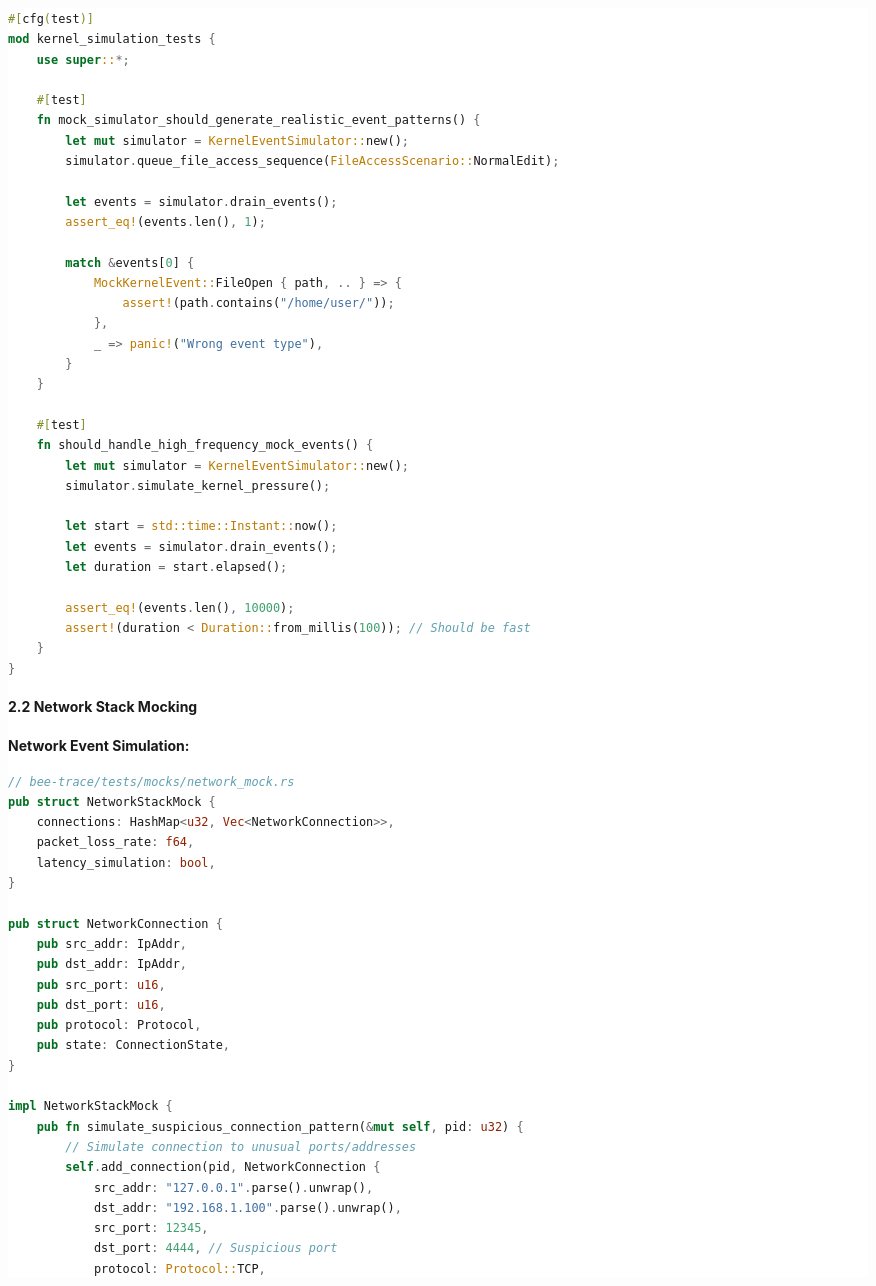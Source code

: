 ```rust
#[cfg(test)]
mod kernel_simulation_tests {
    use super::*;

    #[test]
    fn mock_simulator_should_generate_realistic_event_patterns() {
        let mut simulator = KernelEventSimulator::new();
        simulator.queue_file_access_sequence(FileAccessScenario::NormalEdit);
        
        let events = simulator.drain_events();
        assert_eq!(events.len(), 1);
        
        match &events[0] {
            MockKernelEvent::FileOpen { path, .. } => {
                assert!(path.contains("/home/user/"));
            },
            _ => panic!("Wrong event type"),
        }
    }

    #[test]
    fn should_handle_high_frequency_mock_events() {
        let mut simulator = KernelEventSimulator::new();
        simulator.simulate_kernel_pressure();
        
        let start = std::time::Instant::now();
        let events = simulator.drain_events();
        let duration = start.elapsed();
        
        assert_eq!(events.len(), 10000);
        assert!(duration < Duration::from_millis(100)); // Should be fast
    }
}
```

#### 2.2 Network Stack Mocking

**Network Event Simulation:**
```rust
// bee-trace/tests/mocks/network_mock.rs
pub struct NetworkStackMock {
    connections: HashMap<u32, Vec<NetworkConnection>>,
    packet_loss_rate: f64,
    latency_simulation: bool,
}

pub struct NetworkConnection {
    pub src_addr: IpAddr,
    pub dst_addr: IpAddr, 
    pub src_port: u16,
    pub dst_port: u16,
    pub protocol: Protocol,
    pub state: ConnectionState,
}

impl NetworkStackMock {
    pub fn simulate_suspicious_connection_pattern(&mut self, pid: u32) {
        // Simulate connection to unusual ports/addresses
        self.add_connection(pid, NetworkConnection {
            src_addr: "127.0.0.1".parse().unwrap(),
            dst_addr: "192.168.1.100".parse().unwrap(),
            src_port: 12345,
            dst_port: 4444, // Suspicious port
            protocol: Protocol::TCP,
```